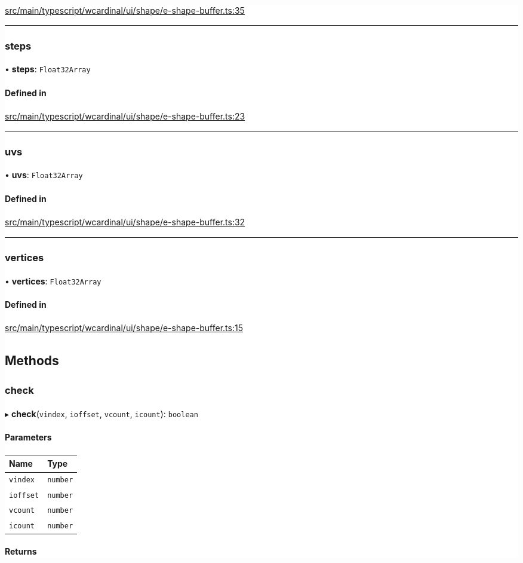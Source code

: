 [src/main/typescript/wcardinal/ui/shape/e-shape-buffer.ts:35](https://github.com/winter-cardinal/winter-cardinal-ui/blob/v0.165.0/src/main/typescript/wcardinal/ui/shape/e-shape-buffer.ts#L35)

___

### steps

• **steps**: `Float32Array`

#### Defined in

[src/main/typescript/wcardinal/ui/shape/e-shape-buffer.ts:23](https://github.com/winter-cardinal/winter-cardinal-ui/blob/v0.165.0/src/main/typescript/wcardinal/ui/shape/e-shape-buffer.ts#L23)

___

### uvs

• **uvs**: `Float32Array`

#### Defined in

[src/main/typescript/wcardinal/ui/shape/e-shape-buffer.ts:32](https://github.com/winter-cardinal/winter-cardinal-ui/blob/v0.165.0/src/main/typescript/wcardinal/ui/shape/e-shape-buffer.ts#L32)

___

### vertices

• **vertices**: `Float32Array`

#### Defined in

[src/main/typescript/wcardinal/ui/shape/e-shape-buffer.ts:15](https://github.com/winter-cardinal/winter-cardinal-ui/blob/v0.165.0/src/main/typescript/wcardinal/ui/shape/e-shape-buffer.ts#L15)

## Methods

### check

▸ **check**(`vindex`, `ioffset`, `vcount`, `icount`): `boolean`

#### Parameters

| Name | Type |
| :------ | :------ |
| `vindex` | `number` |
| `ioffset` | `number` |
| `vcount` | `number` |
| `icount` | `number` |

#### Returns
